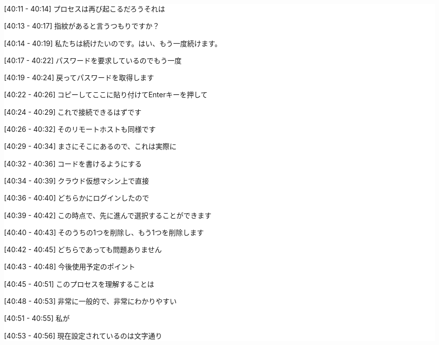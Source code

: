 [40:11 - 40:14]
プロセスは再び起こるだろうそれは

[40:13 - 40:17]
指紋があると言うつもりですか？

[40:14 - 40:19]
私たちは続けたいのです。はい、もう一度続けます。

[40:17 - 40:22]
パスワードを要求しているのでもう一度

[40:19 - 40:24]
戻ってパスワードを取得します

[40:22 - 40:26]
コピーしてここに貼り付けてEnterキーを押して

[40:24 - 40:29]
これで接続できるはずです

[40:26 - 40:32]
そのリモートホストも同様です

[40:29 - 40:34]
まさにそこにあるので、これは実際に

[40:32 - 40:36]
コードを書けるようにする

[40:34 - 40:39]
クラウド仮想マシン上で直接

[40:36 - 40:40]
どちらかにログインしたので

[40:39 - 40:42]
この時点で、先に進んで選択することができます

[40:40 - 40:43]
そのうちの1つを削除し、もう1つを削除します

[40:42 - 40:45]
どちらであっても問題ありません

[40:43 - 40:48]
今後使用予定のポイント

[40:45 - 40:51]
このプロセスを理解することは

[40:48 - 40:53]
非常に一般的で、非常にわかりやすい

[40:51 - 40:55]
私が

[40:53 - 40:56]
現在設定されているのは文字通り
